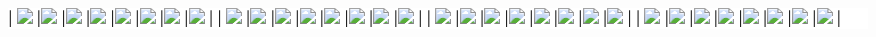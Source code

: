 | <img src="https://raw.githubusercontent.com/CorvaeOboro/gen_ability_icon/master/icons/icon_vqgen5ada_psychadelic_melting_metal_magic_r95720_i100_2203280751.jpg" width=100 > |<img src="https://raw.githubusercontent.com/CorvaeOboro/gen_ability_icon/master/icons/icon_vqgen5ada_necromantic_spell_magic_ability_r80968_i100_2203280701.jpg" width=100 > |<img src="https://raw.githubusercontent.com/CorvaeOboro/gen_ability_icon/master/icons/icon_vqgen5ada_nebula_r38485_i100_2203280903.jpg" width=100 > |<img src="https://raw.githubusercontent.com/CorvaeOboro/gen_ability_icon/master/icons/icon_vqgen5ada_glowing_blue_fire_magic_r3669_i100_2203280924.jpg" width=100 > |<img src="https://raw.githubusercontent.com/CorvaeOboro/gen_ability_icon/master/icons/icon_vqgen5ada_glaive_magic_carbon_100_titanium_magic_100_r30689_i100_2203280822.jpg" width=100 > |<img src="https://raw.githubusercontent.com/CorvaeOboro/gen_ability_icon/master/icons/icon_vqgen5ada_fractal_r60761_i100_2203280827.jpg" width=100 > |<img src="https://raw.githubusercontent.com/CorvaeOboro/gen_ability_icon/master/icons/icon_vqgen5ada_amazing_r1211_i100_2203280651.jpg" width=100 > |<img src="https://raw.githubusercontent.com/CorvaeOboro/gen_ability_icon/master/icons/icon_vqgen4ada_zdota_magic_100_arcane_100_design_100_art_of_sharp_magic_magic_in_the_style_of_art_no.jpg" width=100 > |
| <img src="https://raw.githubusercontent.com/CorvaeOboro/gen_ability_icon/master/icons/icon_vqgen4ada_zchaos_magic_warp_trending_on_artstation_r29022_i100_2203271638.jpg" width=100 > |<img src="https://raw.githubusercontent.com/CorvaeOboro/gen_ability_icon/master/icons/icon_vqgen4ada_unholy_magic_r40620_i100_2203271532.jpg" width=100 > |<img src="https://raw.githubusercontent.com/CorvaeOboro/gen_ability_icon/master/icons/icon_vqgen4ada_swirling_glass_prismatic_artnouveau_r45581_i100_2203271629.jpg" width=100 > |<img src="https://raw.githubusercontent.com/CorvaeOboro/gen_ability_icon/master/icons/icon_vqgen4ada_spiraling_metal_sculpture_r39532_i100_2203271522.jpg" width=100 > |<img src="https://raw.githubusercontent.com/CorvaeOboro/gen_ability_icon/master/icons/icon_vqgen4ada_poison_blast_100_vibrant_colors_trending_on_artstation_70_exploding_shards_50_plasma_.jpg" width=100 > |<img src="https://raw.githubusercontent.com/CorvaeOboro/gen_ability_icon/master/icons/icon_vqgen4ada_mythical_magic_r42985_i100_2203271708.jpg" width=100 > |<img src="https://raw.githubusercontent.com/CorvaeOboro/gen_ability_icon/master/icons/icon_vqgen4ada_multidimensional_r4439_i100_2203271450.jpg" width=100 > |<img src="https://raw.githubusercontent.com/CorvaeOboro/gen_ability_icon/master/icons/icon_vqgen4ada_luminefarous_aether_r79027_i100_2203272017.jpg" width=100 > |
| <img src="https://raw.githubusercontent.com/CorvaeOboro/gen_ability_icon/master/icons/icon_vqgen4ada_interdimensional_vortex_spiral_r59535_i100_2203272009.jpg" width=100 > |<img src="https://raw.githubusercontent.com/CorvaeOboro/gen_ability_icon/master/icons/icon_vqgen4ada_fluid_liquid_r95121_i100_2203272028.jpg" width=100 > |<img src="https://raw.githubusercontent.com/CorvaeOboro/gen_ability_icon/master/icons/icon_vqgen4ada_Echo_magic_of_Eternal_r17294_i100_2203271533.jpg" width=100 > |<img src="https://raw.githubusercontent.com/CorvaeOboro/gen_ability_icon/master/icons/icon_vqgen4ada_blackhole_magical_stars_magic_r2377_i100_2203271521.jpg" width=100 > |<img src="https://raw.githubusercontent.com/CorvaeOboro/gen_ability_icon/master/icons/icon_vqgen4ada_2endless_serpent_of_dark_magic_r85436_i100_2203271612.jpg" width=100 > |<img src="https://raw.githubusercontent.com/CorvaeOboro/gen_ability_icon/master/icons/icon_vqgen4ada_1whirlpool_r34183_i100_2203272027.jpg" width=100 > |<img src="https://raw.githubusercontent.com/CorvaeOboro/gen_ability_icon/master/icons/icon_vqgen3ada_zseed0725.jpg" width=100 > |<img src="https://raw.githubusercontent.com/CorvaeOboro/gen_ability_icon/master/icons/icon_vqgen3ada_zseed0525.jpg" width=100 > |
| <img src="https://raw.githubusercontent.com/CorvaeOboro/gen_ability_icon/master/icons/icon_vqgen3ada_zseed0441.jpg" width=100 > |<img src="https://raw.githubusercontent.com/CorvaeOboro/gen_ability_icon/master/icons/icon_vqgen3ada_zseed0402.jpg" width=100 > |<img src="https://raw.githubusercontent.com/CorvaeOboro/gen_ability_icon/master/icons/icon_vqgen3ada_zseed0296.jpg" width=100 > |<img src="https://raw.githubusercontent.com/CorvaeOboro/gen_ability_icon/master/icons/icon_vqgen3ada_zseed0271.jpg" width=100 > |<img src="https://raw.githubusercontent.com/CorvaeOboro/gen_ability_icon/master/icons/icon_vqgen3ada_zseed0162.jpg" width=100 > |<img src="https://raw.githubusercontent.com/CorvaeOboro/gen_ability_icon/master/icons/icon_vqgen3ada_zseed0144.jpg" width=100 > |<img src="https://raw.githubusercontent.com/CorvaeOboro/gen_ability_icon/master/icons/icon_vqgen3ada_zseed0085.jpg" width=100 > |<img src="https://raw.githubusercontent.com/CorvaeOboro/gen_ability_icon/master/icons/icon_vqgen3ada_yseed0835.jpg" width=100 > |